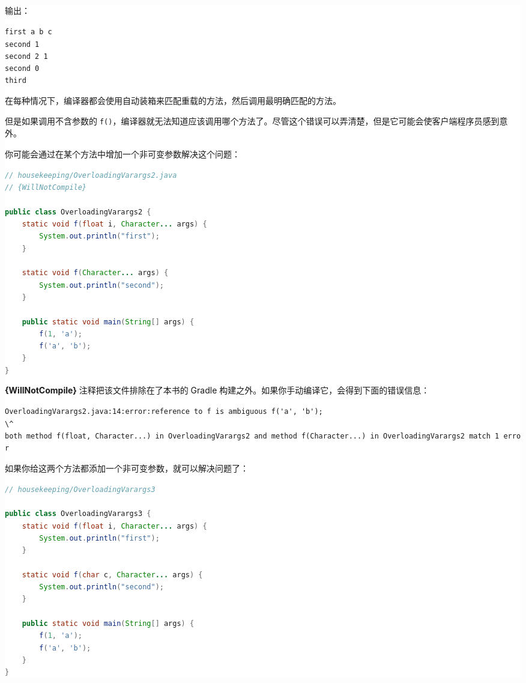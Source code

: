输出：

```
first a b c
second 1
second 2 1
second 0
third
```

在每种情况下，编译器都会使用自动装箱来匹配重载的方法，然后调用最明确匹配的方法。

但是如果调用不含参数的 `f()`，编译器就无法知道应该调用哪个方法了。尽管这个错误可以弄清楚，但是它可能会使客户端程序员感到意外。

你可能会通过在某个方法中增加一个非可变参数解决这个问题：

```java
// housekeeping/OverloadingVarargs2.java
// {WillNotCompile}

public class OverloadingVarargs2 {
    static void f(float i, Character... args) {
        System.out.println("first");
    }

    static void f(Character... args) {
        System.out.println("second");
    }

    public static void main(String[] args) {
        f(1, 'a');
        f('a', 'b');
    }
}
```

**{WillNotCompile}** 注释把该文件排除在了本书的 Gradle 构建之外。如果你手动编译它，会得到下面的错误信息：

```
OverloadingVarargs2.java:14:error:reference to f is ambiguous f('a', 'b');
\^
both method f(float, Character...) in OverloadingVarargs2 and method f(Character...) in OverloadingVarargs2 match 1 error
```

如果你给这两个方法都添加一个非可变参数，就可以解决问题了：

```java
// housekeeping/OverloadingVarargs3

public class OverloadingVarargs3 {
    static void f(float i, Character... args) {
        System.out.println("first");
    }

    static void f(char c, Character... args) {
        System.out.println("second");
    }

    public static void main(String[] args) {
        f(1, 'a');
        f('a', 'b');
    }
}
```
